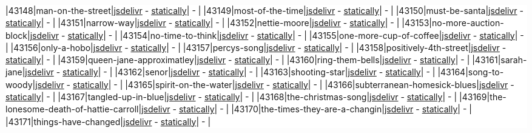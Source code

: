 |43148|man-on-the-street|[jsdelivr](https://cdn.jsdelivr.net/gh/dbchord/c5-3-6/40001-45000/43001-43500/man-on-the-street.webp) - [statically](https://cdn.statically.io/gh/dbchord/c5-3-6/i/40001-45000/43001-43500/man-on-the-street.webp)| - |
|43149|most-of-the-time|[jsdelivr](https://cdn.jsdelivr.net/gh/dbchord/c5-3-6/40001-45000/43001-43500/most-of-the-time.webp) - [statically](https://cdn.statically.io/gh/dbchord/c5-3-6/i/40001-45000/43001-43500/most-of-the-time.webp)| - |
|43150|must-be-santa|[jsdelivr](https://cdn.jsdelivr.net/gh/dbchord/c5-3-6/40001-45000/43001-43500/must-be-santa.webp) - [statically](https://cdn.statically.io/gh/dbchord/c5-3-6/i/40001-45000/43001-43500/must-be-santa.webp)| - |
|43151|narrow-way|[jsdelivr](https://cdn.jsdelivr.net/gh/dbchord/c5-3-6/40001-45000/43001-43500/narrow-way.webp) - [statically](https://cdn.statically.io/gh/dbchord/c5-3-6/i/40001-45000/43001-43500/narrow-way.webp)| - |
|43152|nettie-moore|[jsdelivr](https://cdn.jsdelivr.net/gh/dbchord/c5-3-6/40001-45000/43001-43500/nettie-moore.webp) - [statically](https://cdn.statically.io/gh/dbchord/c5-3-6/i/40001-45000/43001-43500/nettie-moore.webp)| - |
|43153|no-more-auction-block|[jsdelivr](https://cdn.jsdelivr.net/gh/dbchord/c5-3-6/40001-45000/43001-43500/no-more-auction-block.webp) - [statically](https://cdn.statically.io/gh/dbchord/c5-3-6/i/40001-45000/43001-43500/no-more-auction-block.webp)| - |
|43154|no-time-to-think|[jsdelivr](https://cdn.jsdelivr.net/gh/dbchord/c5-3-6/40001-45000/43001-43500/no-time-to-think.webp) - [statically](https://cdn.statically.io/gh/dbchord/c5-3-6/i/40001-45000/43001-43500/no-time-to-think.webp)| - |
|43155|one-more-cup-of-coffee|[jsdelivr](https://cdn.jsdelivr.net/gh/dbchord/c5-3-6/40001-45000/43001-43500/one-more-cup-of-coffee.webp) - [statically](https://cdn.statically.io/gh/dbchord/c5-3-6/i/40001-45000/43001-43500/one-more-cup-of-coffee.webp)| - |
|43156|only-a-hobo|[jsdelivr](https://cdn.jsdelivr.net/gh/dbchord/c5-3-6/40001-45000/43001-43500/only-a-hobo.webp) - [statically](https://cdn.statically.io/gh/dbchord/c5-3-6/i/40001-45000/43001-43500/only-a-hobo.webp)| - |
|43157|percys-song|[jsdelivr](https://cdn.jsdelivr.net/gh/dbchord/c5-3-6/40001-45000/43001-43500/percys-song.webp) - [statically](https://cdn.statically.io/gh/dbchord/c5-3-6/i/40001-45000/43001-43500/percys-song.webp)| - |
|43158|positively-4th-street|[jsdelivr](https://cdn.jsdelivr.net/gh/dbchord/c5-3-6/40001-45000/43001-43500/positively-4th-street.webp) - [statically](https://cdn.statically.io/gh/dbchord/c5-3-6/i/40001-45000/43001-43500/positively-4th-street.webp)| - |
|43159|queen-jane-approximatley|[jsdelivr](https://cdn.jsdelivr.net/gh/dbchord/c5-3-6/40001-45000/43001-43500/queen-jane-approximatley.webp) - [statically](https://cdn.statically.io/gh/dbchord/c5-3-6/i/40001-45000/43001-43500/queen-jane-approximatley.webp)| - |
|43160|ring-them-bells|[jsdelivr](https://cdn.jsdelivr.net/gh/dbchord/c5-3-6/40001-45000/43001-43500/ring-them-bells.webp) - [statically](https://cdn.statically.io/gh/dbchord/c5-3-6/i/40001-45000/43001-43500/ring-them-bells.webp)| - |
|43161|sarah-jane|[jsdelivr](https://cdn.jsdelivr.net/gh/dbchord/c5-3-6/40001-45000/43001-43500/sarah-jane.webp) - [statically](https://cdn.statically.io/gh/dbchord/c5-3-6/i/40001-45000/43001-43500/sarah-jane.webp)| - |
|43162|senor|[jsdelivr](https://cdn.jsdelivr.net/gh/dbchord/c5-3-6/40001-45000/43001-43500/senor.webp) - [statically](https://cdn.statically.io/gh/dbchord/c5-3-6/i/40001-45000/43001-43500/senor.webp)| - |
|43163|shooting-star|[jsdelivr](https://cdn.jsdelivr.net/gh/dbchord/c5-3-6/40001-45000/43001-43500/shooting-star.webp) - [statically](https://cdn.statically.io/gh/dbchord/c5-3-6/i/40001-45000/43001-43500/shooting-star.webp)| - |
|43164|song-to-woody|[jsdelivr](https://cdn.jsdelivr.net/gh/dbchord/c5-3-6/40001-45000/43001-43500/song-to-woody.webp) - [statically](https://cdn.statically.io/gh/dbchord/c5-3-6/i/40001-45000/43001-43500/song-to-woody.webp)| - |
|43165|spirit-on-the-water|[jsdelivr](https://cdn.jsdelivr.net/gh/dbchord/c5-3-6/40001-45000/43001-43500/spirit-on-the-water.webp) - [statically](https://cdn.statically.io/gh/dbchord/c5-3-6/i/40001-45000/43001-43500/spirit-on-the-water.webp)| - |
|43166|subterranean-homesick-blues|[jsdelivr](https://cdn.jsdelivr.net/gh/dbchord/c5-3-6/40001-45000/43001-43500/subterranean-homesick-blues.webp) - [statically](https://cdn.statically.io/gh/dbchord/c5-3-6/i/40001-45000/43001-43500/subterranean-homesick-blues.webp)| - |
|43167|tangled-up-in-blue|[jsdelivr](https://cdn.jsdelivr.net/gh/dbchord/c5-3-6/40001-45000/43001-43500/tangled-up-in-blue.webp) - [statically](https://cdn.statically.io/gh/dbchord/c5-3-6/i/40001-45000/43001-43500/tangled-up-in-blue.webp)| - |
|43168|the-christmas-song|[jsdelivr](https://cdn.jsdelivr.net/gh/dbchord/c5-3-6/40001-45000/43001-43500/the-christmas-song.webp) - [statically](https://cdn.statically.io/gh/dbchord/c5-3-6/i/40001-45000/43001-43500/the-christmas-song.webp)| - |
|43169|the-lonesome-death-of-hattie-carroll|[jsdelivr](https://cdn.jsdelivr.net/gh/dbchord/c5-3-6/40001-45000/43001-43500/the-lonesome-death-of-hattie-carroll.webp) - [statically](https://cdn.statically.io/gh/dbchord/c5-3-6/i/40001-45000/43001-43500/the-lonesome-death-of-hattie-carroll.webp)| - |
|43170|the-times-they-are-a-changin|[jsdelivr](https://cdn.jsdelivr.net/gh/dbchord/c5-3-6/40001-45000/43001-43500/the-times-they-are-a-changin.webp) - [statically](https://cdn.statically.io/gh/dbchord/c5-3-6/i/40001-45000/43001-43500/the-times-they-are-a-changin.webp)| - |
|43171|things-have-changed|[jsdelivr](https://cdn.jsdelivr.net/gh/dbchord/c5-3-6/40001-45000/43001-43500/things-have-changed.webp) - [statically](https://cdn.statically.io/gh/dbchord/c5-3-6/i/40001-45000/43001-43500/things-have-changed.webp)| - |